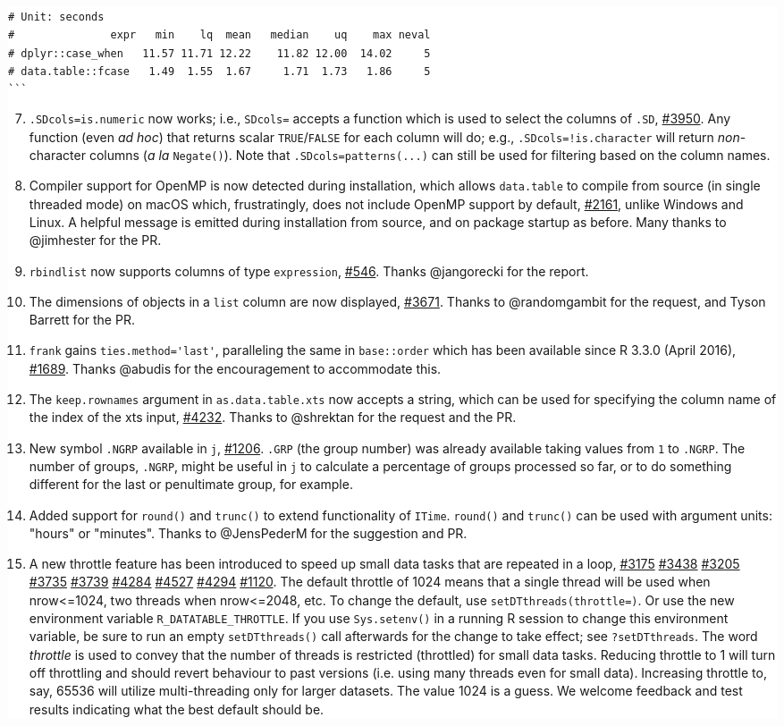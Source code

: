     # Unit: seconds
    #               expr   min    lq  mean   median    uq    max neval
    # dplyr::case_when   11.57 11.71 12.22    11.82 12.00  14.02     5
    # data.table::fcase   1.49  1.55  1.67     1.71  1.73   1.86     5
    ```

7. `.SDcols=is.numeric` now works; i.e., `SDcols=` accepts a function which is used to select the columns of `.SD`, [#3950](https://github.com/Rdatatable/data.table/issues/3950). Any function (even _ad hoc_) that returns scalar `TRUE`/`FALSE` for each column will do; e.g., `.SDcols=!is.character` will return _non_-character columns (_a la_ `Negate()`). Note that `.SDcols=patterns(...)` can still be used for filtering based on the column names.

8. Compiler support for OpenMP is now detected during installation, which allows `data.table` to compile from source (in single threaded mode) on macOS which, frustratingly, does not include OpenMP support by default, [#2161](https://github.com/Rdatatable/data.table/issues/2161), unlike Windows and Linux. A helpful message is emitted during installation from source, and on package startup as before. Many thanks to @jimhester for the PR.

9. `rbindlist` now supports columns of type `expression`, [#546](https://github.com/Rdatatable/data.table/issues/546). Thanks @jangorecki for the report.

10. The dimensions of objects in a `list` column are now displayed, [#3671](https://github.com/Rdatatable/data.table/issues/3671). Thanks to @randomgambit for the request, and Tyson Barrett for the PR.

11. `frank` gains `ties.method='last'`, paralleling the same in `base::order` which has been available since R 3.3.0 (April 2016), [#1689](https://github.com/Rdatatable/data.table/issues/1689). Thanks @abudis for the encouragement to accommodate this.

12. The `keep.rownames` argument in `as.data.table.xts` now accepts a string, which can be used for specifying the column name of the index of the xts input, [#4232](https://github.com/Rdatatable/data.table/issues/4232). Thanks to @shrektan for the request and the PR.

13. New symbol `.NGRP` available in `j`, [#1206](https://github.com/Rdatatable/data.table/issues/1206). `.GRP` (the group number) was already available taking values from `1` to `.NGRP`. The number of groups, `.NGRP`, might be useful in `j` to calculate a percentage of groups processed so far, or to do something different for the last or penultimate group, for example.

14. Added support for `round()` and `trunc()` to extend functionality of `ITime`. `round()` and `trunc()` can be used with argument units: "hours" or "minutes". Thanks to @JensPederM for the suggestion and PR.

15. A new throttle feature has been introduced to speed up small data tasks that are repeated in a loop, [#3175](https://github.com/Rdatatable/data.table/issues/3175) [#3438](https://github.com/Rdatatable/data.table/issues/3438) [#3205](https://github.com/Rdatatable/data.table/issues/3205) [#3735](https://github.com/Rdatatable/data.table/issues/3735) [#3739](https://github.com/Rdatatable/data.table/issues/3739) [#4284](https://github.com/Rdatatable/data.table/issues/4284) [#4527](https://github.com/Rdatatable/data.table/issues/4527) [#4294](https://github.com/Rdatatable/data.table/issues/4294) [#1120](https://github.com/Rdatatable/data.table/issues/1120). The default throttle of 1024 means that a single thread will be used when nrow<=1024, two threads when nrow<=2048, etc. To change the default, use `setDTthreads(throttle=)`. Or use the new environment variable `R_DATATABLE_THROTTLE`. If you use `Sys.setenv()` in a running R session to change this environment variable, be sure to run an empty `setDTthreads()` call afterwards for the change to take effect; see `?setDTthreads`. The word *throttle* is used to convey that the number of threads is restricted (throttled) for small data tasks. Reducing throttle to 1 will turn off throttling and should revert behaviour to past versions (i.e. using many threads even for small data). Increasing throttle to, say, 65536 will utilize multi-threading only for larger datasets. The value 1024 is a guess. We welcome feedback and test results indicating what the best default should be.
